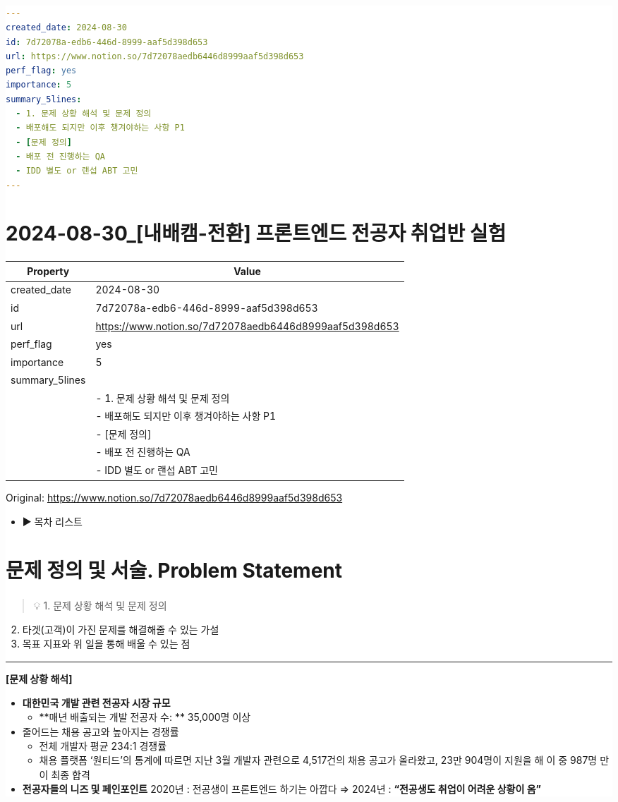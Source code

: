 ```yaml
---
created_date: 2024-08-30
id: 7d72078a-edb6-446d-8999-aaf5d398d653
url: https://www.notion.so/7d72078aedb6446d8999aaf5d398d653
perf_flag: yes
importance: 5
summary_5lines:
  - 1. 문제 상황 해석 및 문제 정의
  - 배포해도 되지만 이후 챙겨야하는 사항 P1
  - [문제 정의]
  - 배포 전 진행하는 QA
  - IDD 별도 or 랜섭 ABT 고민
---
```


# 2024-08-30_[내배캠-전환] 프론트엔드 전공자 취업반 실험

| Property | Value |
| --- | --- |
| created_date | 2024-08-30 |
| id | 7d72078a-edb6-446d-8999-aaf5d398d653 |
| url | https://www.notion.so/7d72078aedb6446d8999aaf5d398d653 |
| perf_flag | yes |
| importance | 5 |
| summary_5lines | |
|  | - 1. 문제 상황 해석 및 문제 정의 |
|  | - 배포해도 되지만 이후 챙겨야하는 사항 P1 |
|  | - [문제 정의] |
|  | - 배포 전 진행하는 QA |
|  | - IDD 별도 or 랜섭 ABT 고민 |

Original: https://www.notion.so/7d72078aedb6446d8999aaf5d398d653

- ▶ 목차 리스트

#  문제 정의 및 서술. Problem Statement
> 💡 1. 문제 상황 해석 및 문제 정의
2. 타겟(고객)이 가진 문제를 해결해줄 수 있는 가설
3. 목표 지표와 위 일을 통해 배울 수 있는 점

  ---
  **[문제 상황 해석]**
  - **대한민국 개발 관련 전공자 시장 규모**
    - **매년 배출되는 개발 전공자 수: ** 35,000명 이상
  - 줄어드는 채용 공고와 높아지는 경쟁률
    - 전체 개발자 평균 234:1 경쟁률
    - 채용 플랫폼 ‘원티드’의 통계에 따르면 지난 3월 개발자 관련으로 4,517건의 채용 공고가 올라왔고, 23만 904명이 지원을 해 이 중 987명 만이 최종 합격
  - **전공자들의 니즈 및 페인포인트**
    2020년 : 전공생이 프론트엔드 하기는 아깝다 ⇒ 2024년 : **“전공생도 취업이 어려운 상황이 옴”**